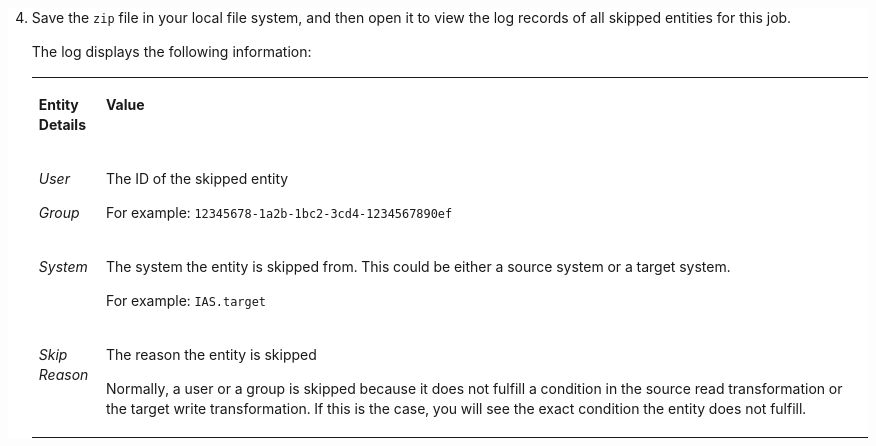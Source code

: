 4.  Save the `zip` file in your local file system, and then open it to view the log records of all skipped entities for this job.

    The log displays the following information:


    <table>
    <tr>
    <th valign="top">

    Entity Details
    
    </th>
    <th valign="top">

    Value
    
    </th>
    </tr>
    <tr>
    <td valign="top">
    
    *User*

    *Group*
    
    </td>
    <td valign="top">
    
    The ID of the skipped entity

    For example: `12345678-1a2b-1bc2-3cd4-1234567890ef`
    
    </td>
    </tr>
    <tr>
    <td valign="top">
    
    *System* 
    
    </td>
    <td valign="top">
    
    The system the entity is skipped from. This could be either a source system or a target system.

    For example: `IAS.target`
    
    </td>
    </tr>
    <tr>
    <td valign="top">
    
    *Skip Reason* 
    
    </td>
    <td valign="top">
    
    The reason the entity is skipped

    Normally, a user or a group is skipped because it does not fulfill a condition in the source read transformation or the target write transformation. If this is the case, you will see the exact condition the entity does not fulfill.
